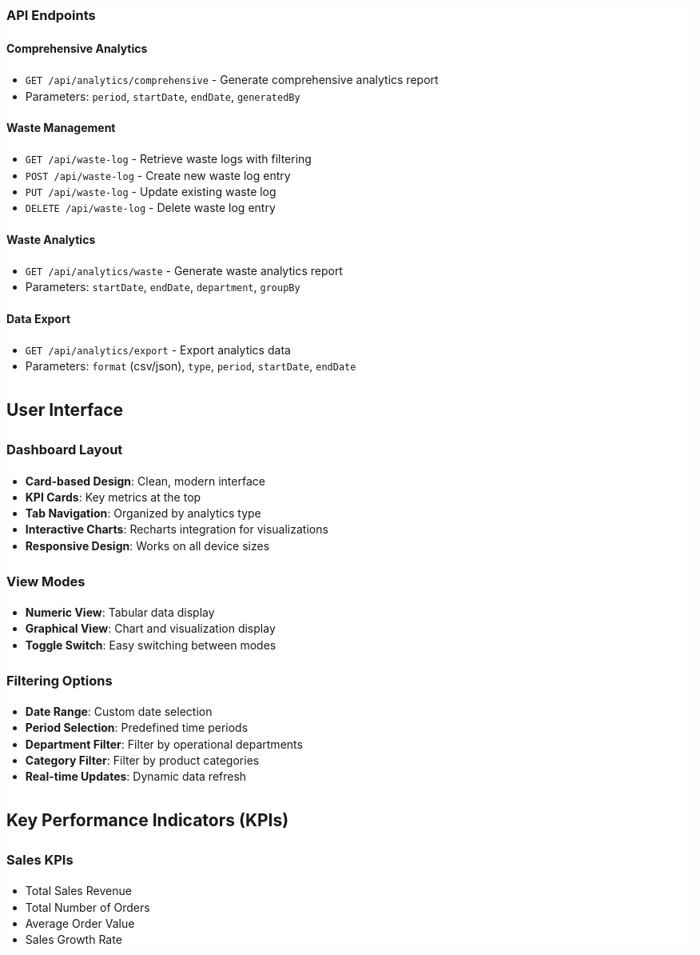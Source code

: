 ### API Endpoints

#### Comprehensive Analytics
- `GET /api/analytics/comprehensive` - Generate comprehensive analytics report
- Parameters: `period`, `startDate`, `endDate`, `generatedBy`

#### Waste Management
- `GET /api/waste-log` - Retrieve waste logs with filtering
- `POST /api/waste-log` - Create new waste log entry
- `PUT /api/waste-log` - Update existing waste log
- `DELETE /api/waste-log` - Delete waste log entry

#### Waste Analytics
- `GET /api/analytics/waste` - Generate waste analytics report
- Parameters: `startDate`, `endDate`, `department`, `groupBy`

#### Data Export
- `GET /api/analytics/export` - Export analytics data
- Parameters: `format` (csv/json), `type`, `period`, `startDate`, `endDate`

## User Interface

### Dashboard Layout
- **Card-based Design**: Clean, modern interface
- **KPI Cards**: Key metrics at the top
- **Tab Navigation**: Organized by analytics type
- **Interactive Charts**: Recharts integration for visualizations
- **Responsive Design**: Works on all device sizes

### View Modes
- **Numeric View**: Tabular data display
- **Graphical View**: Chart and visualization display
- **Toggle Switch**: Easy switching between modes

### Filtering Options
- **Date Range**: Custom date selection
- **Period Selection**: Predefined time periods
- **Department Filter**: Filter by operational departments
- **Category Filter**: Filter by product categories
- **Real-time Updates**: Dynamic data refresh

## Key Performance Indicators (KPIs)

### Sales KPIs
- Total Sales Revenue
- Total Number of Orders
- Average Order Value
- Sales Growth Rate

